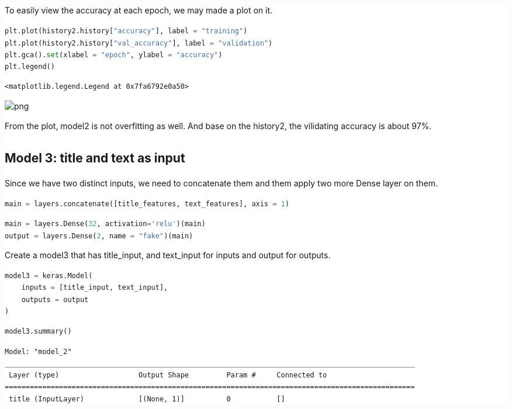 
To easily view the accuracy at each epoch, we may made a plot on it.


```python
plt.plot(history2.history["accuracy"], label = "training")
plt.plot(history2.history["val_accuracy"], label = "validation")
plt.gca().set(xlabel = "epoch", ylabel = "accuracy")
plt.legend()
```




    <matplotlib.legend.Legend at 0x7fa6792e0a50>




    
![png](output_42_1.png)
    


From the plot, model2 is not overfitting as well. And base on the history2, the vilidating accuracy is about 97%.

## Model 3: title and text as input

Since we have two distinct inputs, we need to concatenate them and them apply two more Dense layer on them.


```python
main = layers.concatenate([title_features, text_features], axis = 1)
```


```python
main = layers.Dense(32, activation='relu')(main)
output = layers.Dense(2, name = "fake")(main)
```

Create a model3 that has title_input, and text_input for inputs and output for outputs.


```python
model3 = keras.Model(
    inputs = [title_input, text_input],
    outputs = output
)
```


```python
model3.summary()
```

    Model: "model_2"
    __________________________________________________________________________________________________
     Layer (type)                   Output Shape         Param #     Connected to                     
    ==================================================================================================
     title (InputLayer)             [(None, 1)]          0           []                               
                                                                                                      